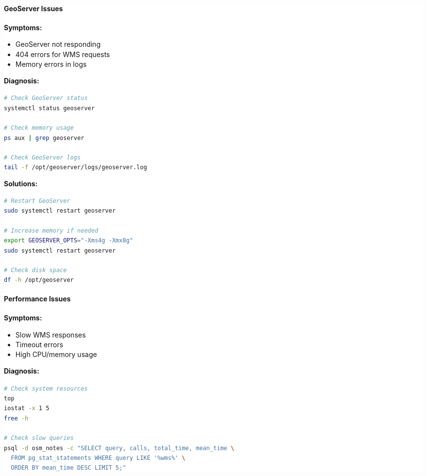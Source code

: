 #### GeoServer Issues

**Symptoms:**

- GeoServer not responding
- 404 errors for WMS requests
- Memory errors in logs

**Diagnosis:**

```bash
# Check GeoServer status
systemctl status geoserver

# Check memory usage
ps aux | grep geoserver

# Check GeoServer logs
tail -f /opt/geoserver/logs/geoserver.log
```

**Solutions:**

```bash
# Restart GeoServer
sudo systemctl restart geoserver

# Increase memory if needed
export GEOSERVER_OPTS="-Xms4g -Xmx8g"
sudo systemctl restart geoserver

# Check disk space
df -h /opt/geoserver
```

#### Performance Issues

**Symptoms:**

- Slow WMS responses
- Timeout errors
- High CPU/memory usage

**Diagnosis:**

```bash
# Check system resources
top
iostat -x 1 5
free -h

# Check slow queries
psql -d osm_notes -c "SELECT query, calls, total_time, mean_time \
  FROM pg_stat_statements WHERE query LIKE '%wms%' \
  ORDER BY mean_time DESC LIMIT 5;"
```
